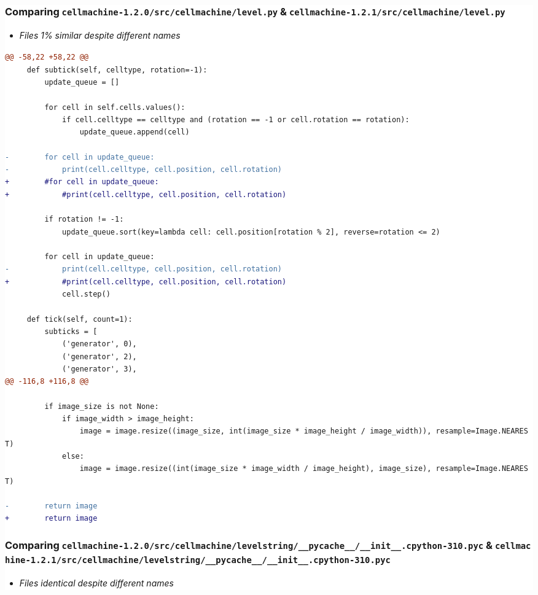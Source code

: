 ### Comparing `cellmachine-1.2.0/src/cellmachine/level.py` & `cellmachine-1.2.1/src/cellmachine/level.py`

 * *Files 1% similar despite different names*

```diff
@@ -58,22 +58,22 @@
     def subtick(self, celltype, rotation=-1):
         update_queue = []
 
         for cell in self.cells.values():
             if cell.celltype == celltype and (rotation == -1 or cell.rotation == rotation):
                 update_queue.append(cell)
 
-        for cell in update_queue:
-            print(cell.celltype, cell.position, cell.rotation)
+        #for cell in update_queue:
+            #print(cell.celltype, cell.position, cell.rotation)
 
         if rotation != -1:
             update_queue.sort(key=lambda cell: cell.position[rotation % 2], reverse=rotation <= 2)
         
         for cell in update_queue:
-            print(cell.celltype, cell.position, cell.rotation)
+            #print(cell.celltype, cell.position, cell.rotation)
             cell.step()
     
     def tick(self, count=1):
         subticks = [
             ('generator', 0), 
             ('generator', 2),
             ('generator', 3),
@@ -116,8 +116,8 @@
         
         if image_size is not None:
             if image_width > image_height:
                 image = image.resize((image_size, int(image_size * image_height / image_width)), resample=Image.NEAREST)
             else:
                 image = image.resize((int(image_size * image_width / image_height), image_size), resample=Image.NEAREST)
         
-        return image
+        return image
```

### Comparing `cellmachine-1.2.0/src/cellmachine/levelstring/__pycache__/__init__.cpython-310.pyc` & `cellmachine-1.2.1/src/cellmachine/levelstring/__pycache__/__init__.cpython-310.pyc`

 * *Files identical despite different names*
